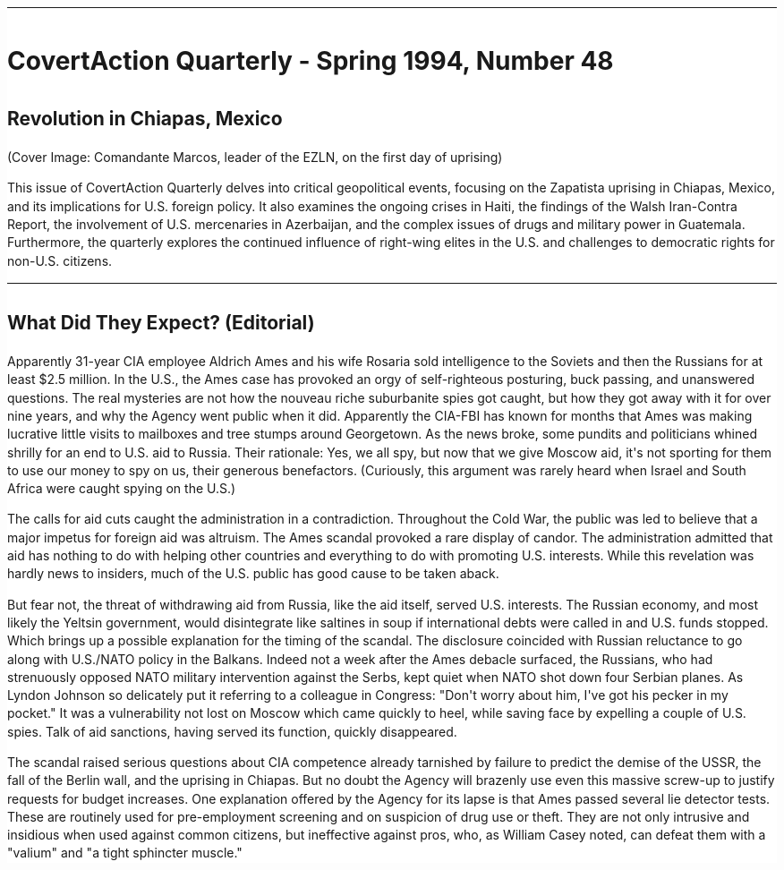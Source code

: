 

---

# CovertAction Quarterly - Spring 1994, Number 48

## Revolution in Chiapas, Mexico

(Cover Image: Comandante Marcos, leader of the EZLN, on the first day of uprising)

This issue of CovertAction Quarterly delves into critical geopolitical events, focusing on the Zapatista uprising in Chiapas, Mexico, and its implications for U.S. foreign policy. It also examines the ongoing crises in Haiti, the findings of the Walsh Iran-Contra Report, the involvement of U.S. mercenaries in Azerbaijan, and the complex issues of drugs and military power in Guatemala. Furthermore, the quarterly explores the continued influence of right-wing elites in the U.S. and challenges to democratic rights for non-U.S. citizens.

---

## What Did They Expect? (Editorial)

Apparently 31-year CIA employee Aldrich Ames and his wife Rosaria sold intelligence to the Soviets and then the Russians for at least $2.5 million. In the U.S., the Ames case has provoked an orgy of self-righteous posturing, buck passing, and unanswered questions. The real mysteries are not how the nouveau riche suburbanite spies got caught, but how they got away with it for over nine years, and why the Agency went public when it did. Apparently the CIA-FBI has known for months that Ames was making lucrative little visits to mailboxes and tree stumps around Georgetown. As the news broke, some pundits and politicians whined shrilly for an end to U.S. aid to Russia. Their rationale: Yes, we all spy, but now that we give Moscow aid, it's not sporting for them to use our money to spy on us, their generous benefactors. (Curiously, this argument was rarely heard when Israel and South Africa were caught spying on the U.S.)

The calls for aid cuts caught the administration in a contradiction. Throughout the Cold War, the public was led to believe that a major impetus for foreign aid was altruism. The Ames scandal provoked a rare display of candor. The administration admitted that aid has nothing to do with helping other countries and everything to do with promoting U.S. interests. While this revelation was hardly news to insiders, much of the U.S. public has good cause to be taken aback.

But fear not, the threat of withdrawing aid from Russia, like the aid itself, served U.S. interests. The Russian economy, and most likely the Yeltsin government, would disintegrate like saltines in soup if international debts were called in and U.S. funds stopped. Which brings up a possible explanation for the timing of the scandal. The disclosure coincided with Russian reluctance to go along with U.S./NATO policy in the Balkans. Indeed not a week after the Ames debacle surfaced, the Russians, who had strenuously opposed NATO military intervention against the Serbs, kept quiet when NATO shot down four Serbian planes. As Lyndon Johnson so delicately put it referring to a colleague in Congress: "Don't worry about him, I've got his pecker in my pocket." It was a vulnerability not lost on Moscow which came quickly to heel, while saving face by expelling a couple of U.S. spies. Talk of aid sanctions, having served its function, quickly disappeared.

The scandal raised serious questions about CIA competence already tarnished by failure to predict the demise of the USSR, the fall of the Berlin wall, and the uprising in Chiapas. But no doubt the Agency will brazenly use even this massive screw-up to justify requests for budget increases. One explanation offered by the Agency for its lapse is that Ames passed several lie detector tests. These are routinely used for pre-employment screening and on suspicion of drug use or theft. They are not only intrusive and insidious when used against common citizens, but ineffective against pros, who, as William Casey noted, can defeat them with a "valium" and "a tight sphincter muscle."
